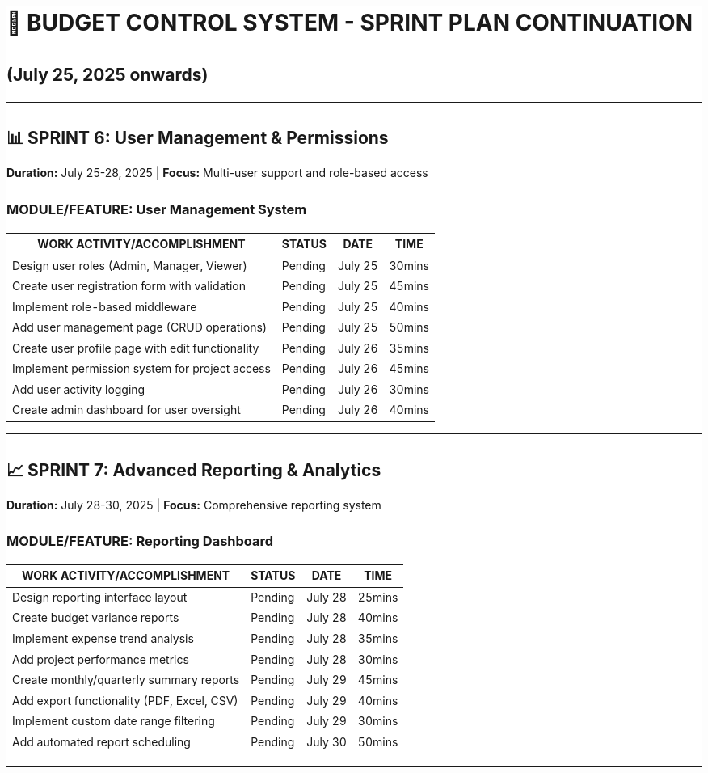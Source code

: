 # 🚀 BUDGET CONTROL SYSTEM - SPRINT PLAN CONTINUATION
## (July 25, 2025 onwards)

---

## 📊 **SPRINT 6: User Management & Permissions**
**Duration:** July 25-28, 2025 | **Focus:** Multi-user support and role-based access

### MODULE/FEATURE: User Management System
| WORK ACTIVITY/ACCOMPLISHMENT | STATUS | DATE | TIME |
|-------------------------------|---------|------|------|
| Design user roles (Admin, Manager, Viewer) | Pending | July 25 | 30mins |
| Create user registration form with validation | Pending | July 25 | 45mins |
| Implement role-based middleware | Pending | July 25 | 40mins |
| Add user management page (CRUD operations) | Pending | July 25 | 50mins |
| Create user profile page with edit functionality | Pending | July 26 | 35mins |
| Implement permission system for project access | Pending | July 26 | 45mins |
| Add user activity logging | Pending | July 26 | 30mins |
| Create admin dashboard for user oversight | Pending | July 26 | 40mins |

---

## 📈 **SPRINT 7: Advanced Reporting & Analytics**
**Duration:** July 28-30, 2025 | **Focus:** Comprehensive reporting system

### MODULE/FEATURE: Reporting Dashboard
| WORK ACTIVITY/ACCOMPLISHMENT | STATUS | DATE | TIME |
|-------------------------------|---------|------|------|
| Design reporting interface layout | Pending | July 28 | 25mins |
| Create budget variance reports | Pending | July 28 | 40mins |
| Implement expense trend analysis | Pending | July 28 | 35mins |
| Add project performance metrics | Pending | July 28 | 30mins |
| Create monthly/quarterly summary reports | Pending | July 29 | 45mins |
| Add export functionality (PDF, Excel, CSV) | Pending | July 29 | 40mins |
| Implement custom date range filtering | Pending | July 29 | 30mins |
| Add automated report scheduling | Pending | July 30 | 50mins |

---